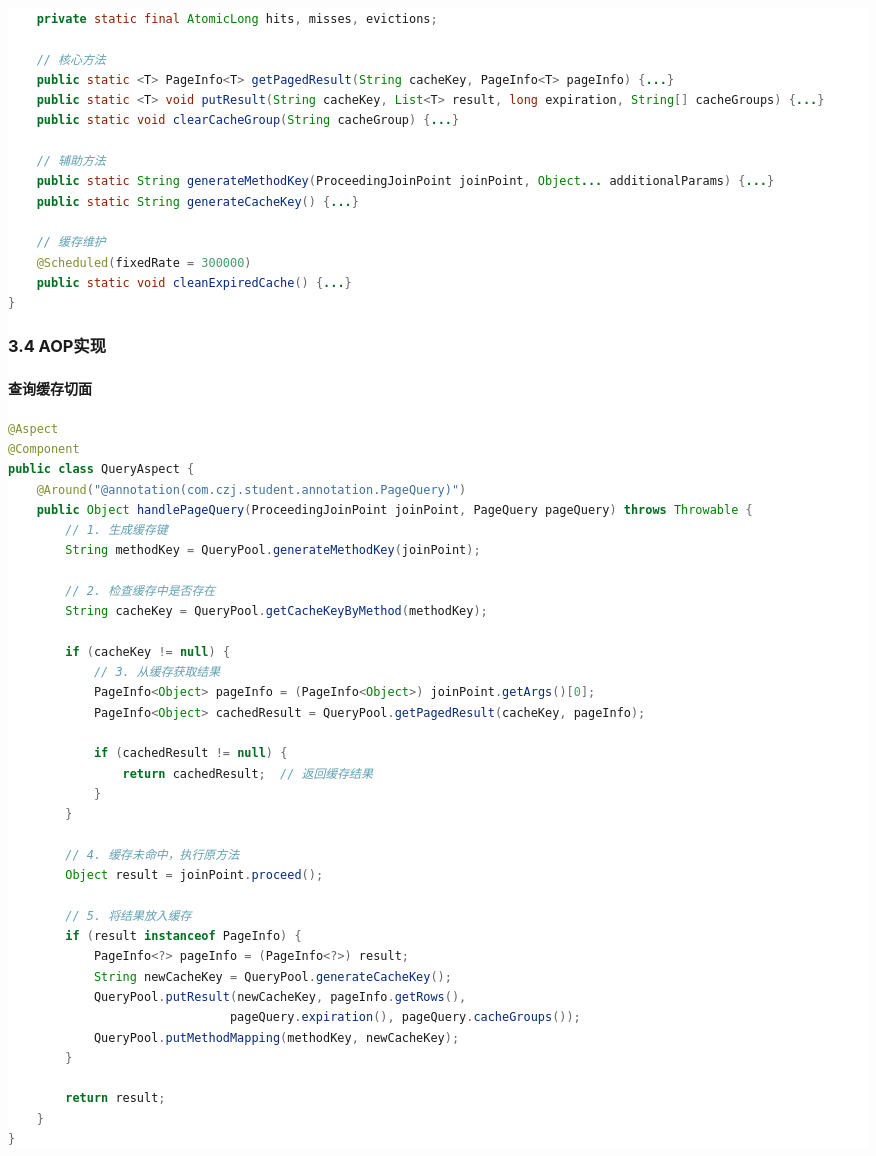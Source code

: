 ```java
    private static final AtomicLong hits, misses, evictions;
    
    // 核心方法
    public static <T> PageInfo<T> getPagedResult(String cacheKey, PageInfo<T> pageInfo) {...}
    public static <T> void putResult(String cacheKey, List<T> result, long expiration, String[] cacheGroups) {...}
    public static void clearCacheGroup(String cacheGroup) {...}
    
    // 辅助方法
    public static String generateMethodKey(ProceedingJoinPoint joinPoint, Object... additionalParams) {...}
    public static String generateCacheKey() {...}
    
    // 缓存维护
    @Scheduled(fixedRate = 300000)
    public static void cleanExpiredCache() {...}
}
```

### 3.4 AOP实现

#### 查询缓存切面

```java
@Aspect
@Component
public class QueryAspect {
    @Around("@annotation(com.czj.student.annotation.PageQuery)")
    public Object handlePageQuery(ProceedingJoinPoint joinPoint, PageQuery pageQuery) throws Throwable {
        // 1. 生成缓存键
        String methodKey = QueryPool.generateMethodKey(joinPoint);
        
        // 2. 检查缓存中是否存在
        String cacheKey = QueryPool.getCacheKeyByMethod(methodKey);
        
        if (cacheKey != null) {
            // 3. 从缓存获取结果
            PageInfo<Object> pageInfo = (PageInfo<Object>) joinPoint.getArgs()[0];
            PageInfo<Object> cachedResult = QueryPool.getPagedResult(cacheKey, pageInfo);
            
            if (cachedResult != null) {
                return cachedResult;  // 返回缓存结果
            }
        }
        
        // 4. 缓存未命中，执行原方法
        Object result = joinPoint.proceed();
        
        // 5. 将结果放入缓存
        if (result instanceof PageInfo) {
            PageInfo<?> pageInfo = (PageInfo<?>) result;
            String newCacheKey = QueryPool.generateCacheKey();
            QueryPool.putResult(newCacheKey, pageInfo.getRows(), 
                               pageQuery.expiration(), pageQuery.cacheGroups());
            QueryPool.putMethodMapping(methodKey, newCacheKey);
        }
        
        return result;
    }
}
```
